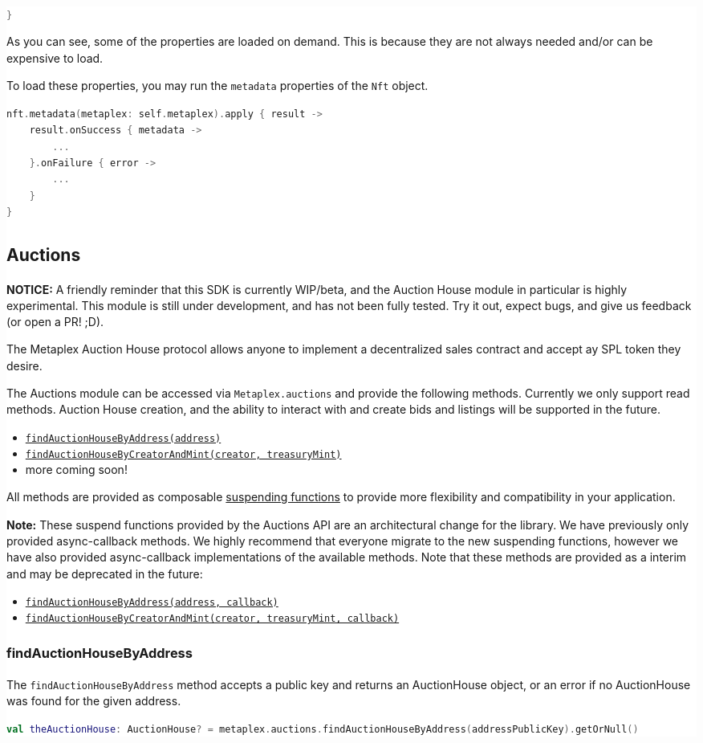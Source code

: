 ```kotlin
}
```

As you can see, some of the properties are loaded on demand. This is because they are not always needed and/or can be expensive to load.

To load these properties, you may run the `metadata` properties of the `Nft` object.

```kotlin
nft.metadata(metaplex: self.metaplex).apply { result ->
    result.onSuccess { metadata ->
        ...
    }.onFailure { error ->
        ...
    }
}
```

## Auctions

**NOTICE:** A friendly reminder that this SDK is currently WIP/beta, and the Auction House module in particular is highly experimental. This module is still under development, and has not been fully tested. Try it out, expect bugs, and give us feedback (or open a PR! ;D).

The Metaplex Auction House protocol allows anyone to implement a decentralized sales contract and accept ay SPL token they desire. 

The Auctions module can be accessed via `Metaplex.auctions` and provide the following methods. Currently we only support read methods. Auction House creation, and the ability to interact with and create bids and listings will be supported in the future.

- [`findAuctionHouseByAddress(address)`](#findAuctionHouseByAddress)
- [`findAuctionHouseByCreatorAndMint(creator, treasuryMint)`](#findAllByMintList)
- more coming soon!

All methods are provided as composable [suspending functions](https://kotlinlang.org/docs/composing-suspending-functions.html) to provide more flexibility and compatibility in your application.   

**Note:** These suspend functions provided by the Auctions API are an architectural change for the library. We have previously only provided async-callback methods. We highly recommend that everyone migrate to the new suspending functions, however we have also provided async-callback implementations of the available methods. Note that these methods are provided as a interim and may be deprecated in the future:

- [`findAuctionHouseByAddress(address, callback)`](#findAuctionHouseByAddress)
- [`findAuctionHouseByCreatorAndMint(creator, treasuryMint, callback)`](#findAllByMintList)

### findAuctionHouseByAddress

The `findAuctionHouseByAddress` method accepts a public key and returns an AuctionHouse object, or an error if no AuctionHouse was found for the given address.

```kotlin
val theAuctionHouse: AuctionHouse? = metaplex.auctions.findAuctionHouseByAddress(addressPublicKey).getOrNull()
```
